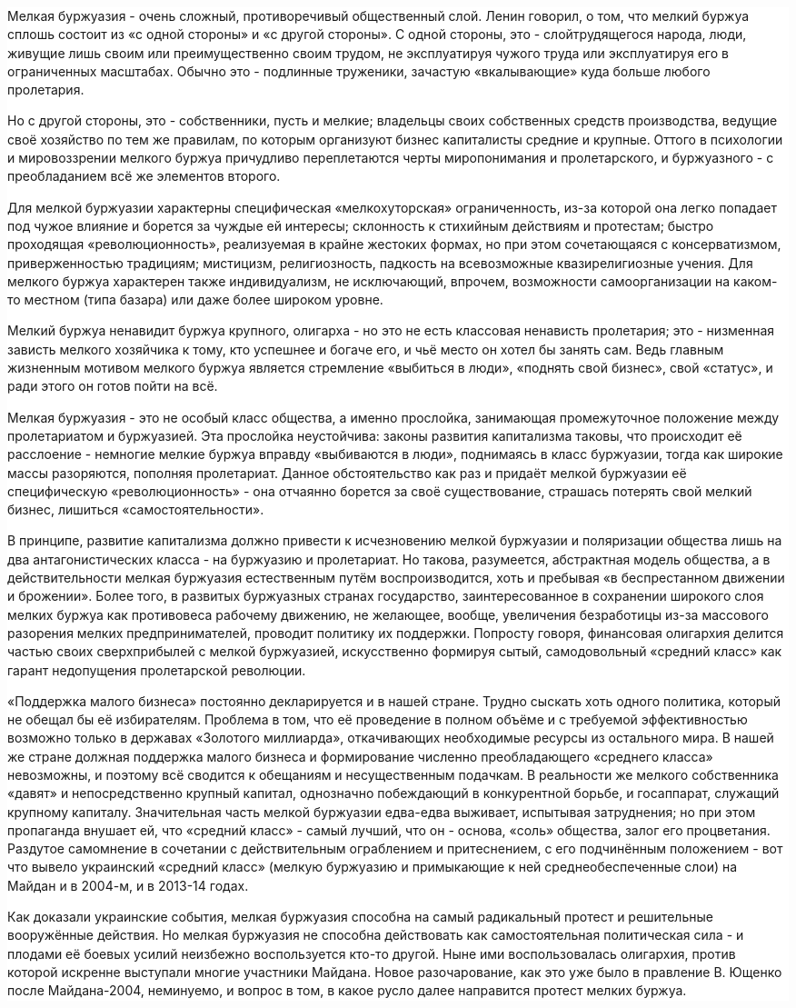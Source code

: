 Мелкая буржуазия - очень сложный, противоречивый общественный слой. Ленин говорил, о том, что мелкий буржуа сплошь состоит из «с одной стороны» и «с другой стороны». С одной стороны, это - слойтрудящегося народа, люди, живущие лишь своим или преимущественно своим трудом, не эксплуатируя чужого труда или эксплуатируя его в ограниченных масштабах. Обычно это - подлинные труженики, зачастую «вкалывающие» куда больше любого пролетария.

Но с другой стороны, это - собственники, пусть и мелкие; владельцы своих собственных средств производства, ведущие своё хозяйство по тем же правилам, по которым организуют бизнес капиталисты средние и крупные. Оттого в психологии и мировоззрении мелкого буржуа причудливо переплетаются черты миропонимания и пролетарского, и буржуазного - с преобладанием всё же элементов второго.

Для мелкой буржуазии характерны специфическая «мелкохуторская» ограниченность, из-за которой она легко попадает под чужое влияние и борется за чуждые ей интересы; склонность к стихийным действиям и протестам; быстро проходящая «революционность», реализуемая в крайне жестоких формах, но при этом сочетающаяся с консерватизмом, приверженностью традициям; мистицизм, религиозность, падкость на всевозможные квазирелигиозные учения. Для мелкого буржуа характерен также индивидуализм, не исключающий, впрочем, возможности самоорганизации на каком-то местном (типа базара) или даже более широком уровне.

Мелкий буржуа ненавидит буржуа крупного, олигарха - но это не есть классовая ненависть пролетария; это - низменная зависть мелкого хозяйчика к тому, кто успешнее и богаче его, и чьё место он хотел бы занять сам. Ведь главным жизненным мотивом мелкого буржуа является стремление «выбиться в люди», «поднять свой бизнес», свой «статус», и ради этого он готов пойти на всё.

Мелкая буржуазия - это не особый класс общества, а именно прослойка, занимающая промежуточное положение между пролетариатом и буржуазией. Эта прослойка неустойчива: законы развития капитализма таковы, что происходит её расслоение - немногие мелкие буржуа вправду «выбиваются в люди», поднимаясь в класс буржуазии, тогда как широкие массы разоряются, пополняя пролетариат. Данное обстоятельство как раз и придаёт мелкой буржуазии её специфическую «революционность» - она отчаянно борется за своё существование, страшась потерять свой мелкий бизнес, лишиться «самостоятельности».

В принципе, развитие капитализма должно привести к исчезновению мелкой буржуазии и поляризации общества лишь на два антагонистических класса - на буржуазию и пролетариат. Но такова, разумеется, абстрактная модель общества, а в действительности мелкая буржуазия естественным путём воспроизводится, хоть и пребывая «в беспрестанном движении и брожении». Более того, в развитых буржуазных странах государство, заинтересованное в сохранении широкого слоя мелких буржуа как противовеса рабочему движению, не желающее, вообще, увеличения безработицы из-за массового разорения мелких предпринимателей, проводит политику их поддержки. Попросту говоря, финансовая олигархия делится частью своих сверхприбылей с мелкой буржуазией, искусственно формируя сытый, самодовольный «средний класс» как гарант недопущения пролетарской революции.

«Поддержка малого бизнеса» постоянно декларируется и в нашей стране. Трудно сыскать хоть одного политика, который не обещал бы её избирателям. Проблема в том, что её проведение в полном объёме и с требуемой эффективностью возможно только в державах «Золотого миллиарда», откачивающих необходимые ресурсы из остального мира. В нашей же стране должная поддержка малого бизнеса и формирование численно преобладающего «среднего класса» невозможны, и поэтому всё сводится к обещаниям и несущественным подачкам. В реальности же мелкого собственника «давят» и непосредственно крупный капитал, однозначно побеждающий в конкурентной борьбе, и госаппарат, служащий крупному капиталу. Значительная часть мелкой буржуазии едва-едва выживает, испытывая затруднения; но при этом пропаганда внушает ей, что «средний класс» - самый лучший, что он - основа, «соль» общества, залог его процветания. Раздутое самомнение в сочетании с действительным ограблением и притеснением, с его подчинённым положением - вот что вывело украинский «средний класс» (мелкую буржуазию и примыкающие к ней среднеобеспеченные слои) на Майдан и в 2004-м, и в 2013-14 годах.

Как доказали украинские события, мелкая буржуазия способна на самый радикальный протест и решительные вооружённые действия. Но мелкая буржуазия не способна действовать как самостоятельная политическая сила - и плодами её боевых усилий неизбежно воспользуется кто-то другой. Ныне ими воспользовалась олигархия, против которой искренне выступали многие участники Майдана. Новое разочарование, как это уже было в правление В. Ющенко после Майдана-2004, неминуемо, и вопрос в том, в какое русло далее направится протест мелких буржуа.
